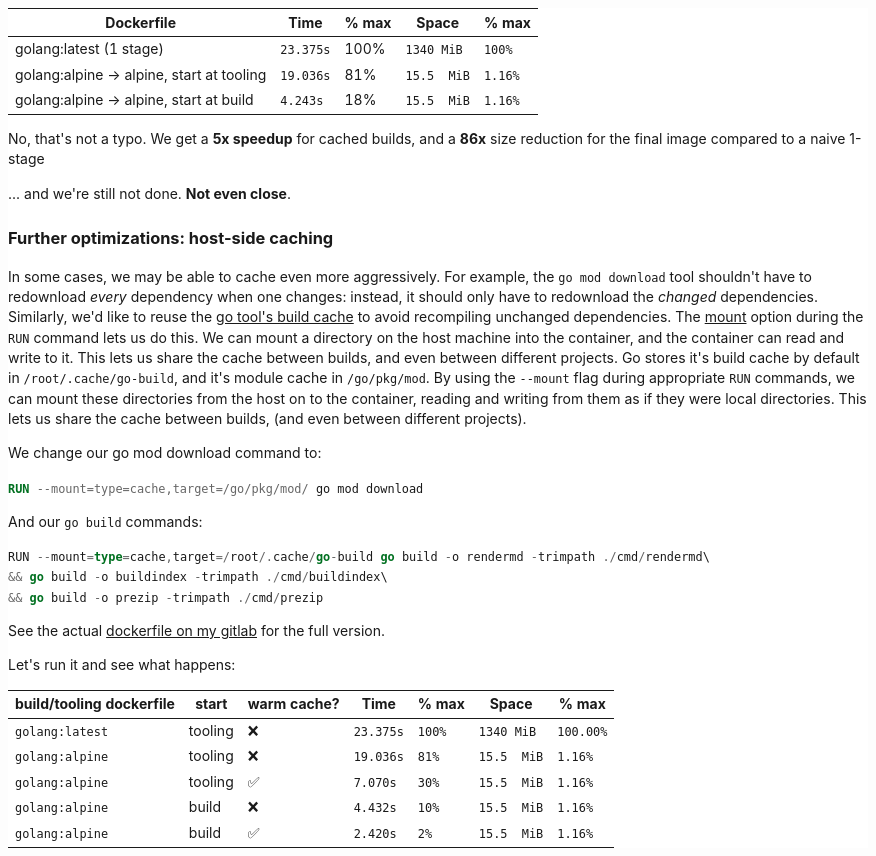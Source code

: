 | Dockerfile | Time | % max |  Space | % max |
|------------|-------|------| ------ | ----- |
| golang:latest (1 stage)     | `23.375s`| 100% |  `1340 MiB` | `100%` |
| golang:alpine -> alpine, start at tooling |`19.036s` | 81% |  `15.5  MiB` | `1.16%` |
| golang:alpine -> alpine, start at build | `4.243s` | 18% | `15.5  MiB` | `1.16%` |

No, that's not a typo. We get a **5x speedup** for cached builds, and a **86x** size reduction for the final image compared to a naive 1-stage

... and we're still not done. **Not even close**.

### Further optimizations: host-side caching

In some cases, we may be able to cache even more aggressively. For example, the `go mod download` tool shouldn't have to redownload _every_ dependency when one changes: instead, it should only have to redownload the _changed_ dependencies. Similarly, we'd like to reuse the [go tool's build cache](https://pkg.go.dev/cmd/go#hdr-Build_and_test_caching) to avoid recompiling unchanged dependencies. The [mount](https://docs.docker.com/build/guide/mounts/) option during the `RUN` command lets us do this. We can mount a directory on the host machine into the container, and the container can read and write to it. This lets us share the cache between builds, and even between different projects.
Go stores it's build cache by default in `/root/.cache/go-build`, and it's module cache in `/go/pkg/mod`. By using the `--mount` flag during appropriate `RUN` commands, we can mount these directories from the host on to the container, reading and writing from them as if they were local directories. This lets us share the cache between builds, (and even between different projects).

We change our go mod download command to:

```dockerfile
RUN --mount=type=cache,target=/go/pkg/mod/ go mod download
```

And our `go build` commands:

```go
RUN --mount=type=cache,target=/root/.cache/go-build go build -o rendermd -trimpath ./cmd/rendermd\
&& go build -o buildindex -trimpath ./cmd/buildindex\
&& go build -o prezip -trimpath ./cmd/prezip 
```

See the actual [dockerfile on my gitlab](https://gitlab.com/efronlicht/blog/-/blob/master/Dockerfile) for the full version.

Let's run it and see what happens:

| build/tooling dockerfile | start | warm cache? | Time | % max |  Space | % max |
|------------|-------|------| ------ | ----- | ---| ---|
| `golang:latest` |     tooling | ❌ |`23.375s`| `100%`|  `1340 MiB` | `100.00%` |
| `golang:alpine` |tooling  | ❌ | `19.036s` | `81%` |  `15.5  MiB` | `1.16%` |
| `golang:alpine` | tooling | ✅   | `7.070s` | `30%` |`15.5  MiB` | `1.16%` |
| `golang:alpine` |  build | ❌ | `4.432s`  | `10%` | `15.5  MiB` | `1.16%` |
| `golang:alpine` | build |     ✅|  `2.420s` | `2%` | `15.5  MiB` | `1.16%` |
